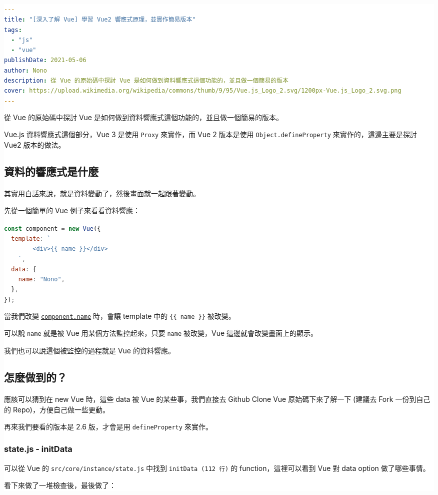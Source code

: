 ```yaml
---
title: "[深入了解 Vue] 學習 Vue2 響應式原理，並實作簡易版本"
tags:
  - "js"
  - "vue"
publishDate: 2021-05-06
author: Nono
description: 從 Vue 的原始碼中探討 Vue 是如何做到資料響應式這個功能的，並且做一個簡易的版本
cover: https://upload.wikimedia.org/wikipedia/commons/thumb/9/95/Vue.js_Logo_2.svg/1200px-Vue.js_Logo_2.svg.png
---
```


從 Vue 的原始碼中探討 Vue 是如何做到資料響應式這個功能的，並且做一個簡易的版本。

Vue.js 資料響應式這個部分，Vue 3 是使用 `Proxy` 來實作，而 Vue 2 版本是使用 `Object.defineProperty` 來實作的，這邊主要是探討 Vue2 版本的做法。

## 資料的響應式是什麼

其實用白話來說，就是資料變動了，然後畫面就一起跟著變動。

先從一個簡單的 Vue 例子來看看資料響應：

```javascript
const component = new Vue({
  template: `
		<div>{{ name }}</div>
	`,
  data: {
    name: "Nono",
  },
});
```

當我們改變 [`component.name`](http://component.name) 時，會讓 template 中的 `{{ name }}` 被改變。

可以說 `name` 就是被 Vue 用某個方法監控起來，只要 `name` 被改變，Vue 這邊就會改變畫面上的顯示。

我們也可以說這個被監控的過程就是 Vue 的資料響應。

## 怎麼做到的？

應該可以猜到在 new Vue 時，這些 data 被 Vue 的某些事，我們直接去 Github Clone Vue 原始碼下來了解一下 (建議去 Fork 一份到自己的 Repo)，方便自己做一些更動。

再來我們要看的版本是 2.6 版，才會是用 `defineProperty` 來實作。

### state.js - initData

可以從 Vue 的 `src/core/instance/state.js` 中找到 `initData (112 行)` 的 function，這裡可以看到 Vue 對 data option 做了哪些事情。

看下來做了一堆檢查後，最後做了：
